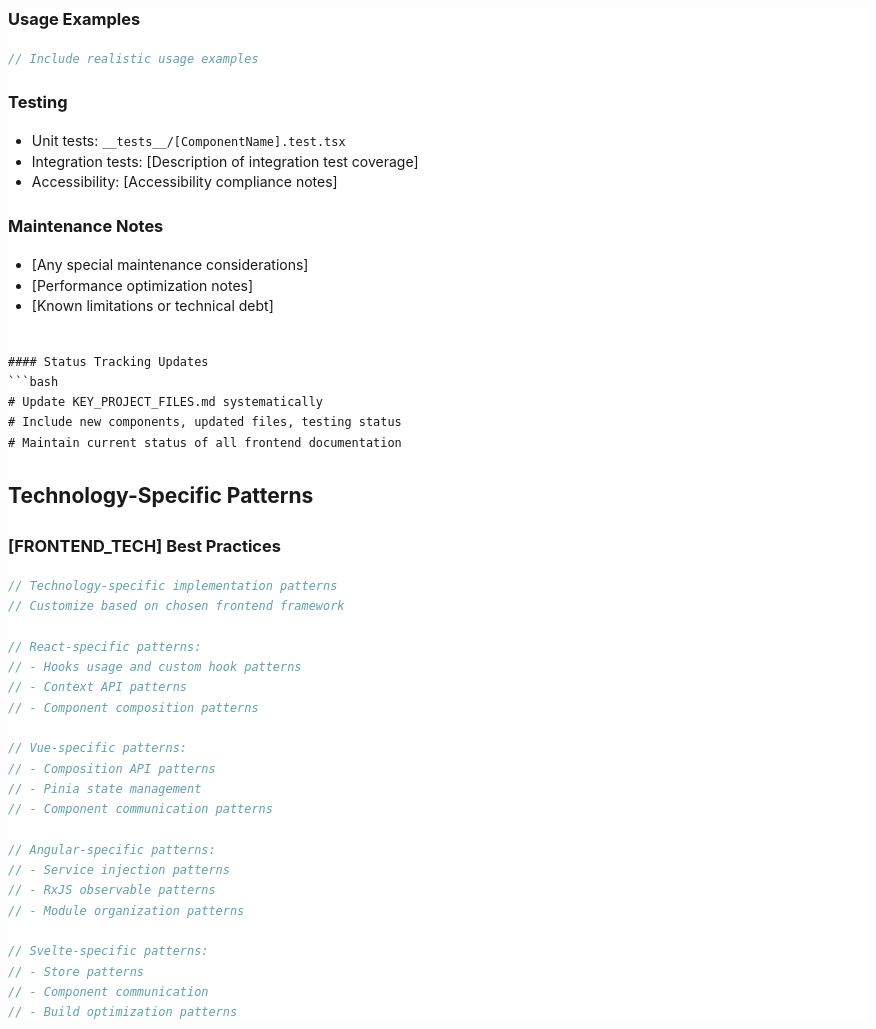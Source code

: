 ### Usage Examples
```typescript
// Include realistic usage examples
```

### Testing
- Unit tests: `__tests__/[ComponentName].test.tsx`
- Integration tests: [Description of integration test coverage]
- Accessibility: [Accessibility compliance notes]

### Maintenance Notes
- [Any special maintenance considerations]
- [Performance optimization notes]
- [Known limitations or technical debt]
```

#### Status Tracking Updates
```bash
# Update KEY_PROJECT_FILES.md systematically
# Include new components, updated files, testing status
# Maintain current status of all frontend documentation
```

## Technology-Specific Patterns

### [FRONTEND_TECH] Best Practices
```javascript
// Technology-specific implementation patterns
// Customize based on chosen frontend framework

// React-specific patterns:
// - Hooks usage and custom hook patterns
// - Context API patterns
// - Component composition patterns

// Vue-specific patterns:
// - Composition API patterns
// - Pinia state management
// - Component communication patterns

// Angular-specific patterns:
// - Service injection patterns
// - RxJS observable patterns
// - Module organization patterns

// Svelte-specific patterns:
// - Store patterns
// - Component communication
// - Build optimization patterns
```
